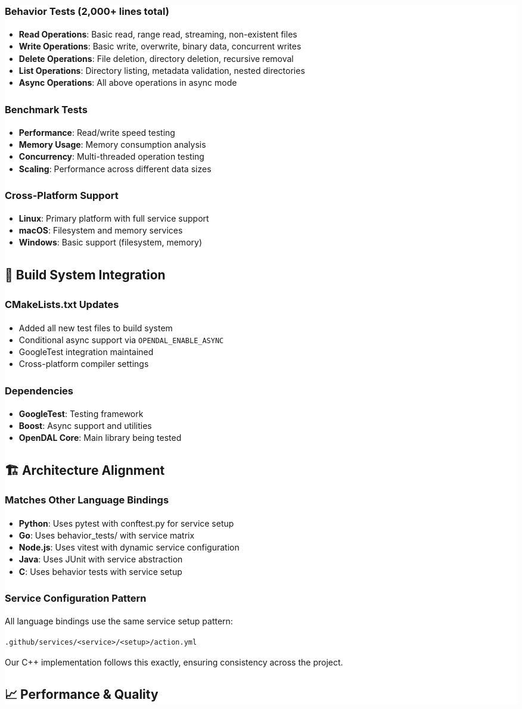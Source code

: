 ### Behavior Tests (2,000+ lines total)
- **Read Operations**: Basic read, range read, streaming, non-existent files
- **Write Operations**: Basic write, overwrite, binary data, concurrent writes
- **Delete Operations**: File deletion, directory deletion, recursive removal
- **List Operations**: Directory listing, metadata validation, nested directories
- **Async Operations**: All above operations in async mode

### Benchmark Tests
- **Performance**: Read/write speed testing
- **Memory Usage**: Memory consumption analysis
- **Concurrency**: Multi-threaded operation testing
- **Scaling**: Performance across different data sizes

### Cross-Platform Support
- **Linux**: Primary platform with full service support
- **macOS**: Filesystem and memory services
- **Windows**: Basic support (filesystem, memory)

## 🔧 Build System Integration

### CMakeLists.txt Updates
- Added all new test files to build system
- Conditional async support via `OPENDAL_ENABLE_ASYNC`
- GoogleTest integration maintained
- Cross-platform compiler settings

### Dependencies
- **GoogleTest**: Testing framework
- **Boost**: Async support and utilities
- **OpenDAL Core**: Main library being tested

## 🏗️ Architecture Alignment

### Matches Other Language Bindings
- **Python**: Uses pytest with conftest.py for service setup
- **Go**: Uses behavior_tests/ with service matrix
- **Node.js**: Uses vitest with dynamic service configuration
- **Java**: Uses JUnit with service abstraction
- **C**: Uses behavior tests with service setup

### Service Configuration Pattern
All language bindings use the same service setup pattern:
```
.github/services/<service>/<setup>/action.yml
```

Our C++ implementation follows this exactly, ensuring consistency across the project.

## 📈 Performance & Quality
